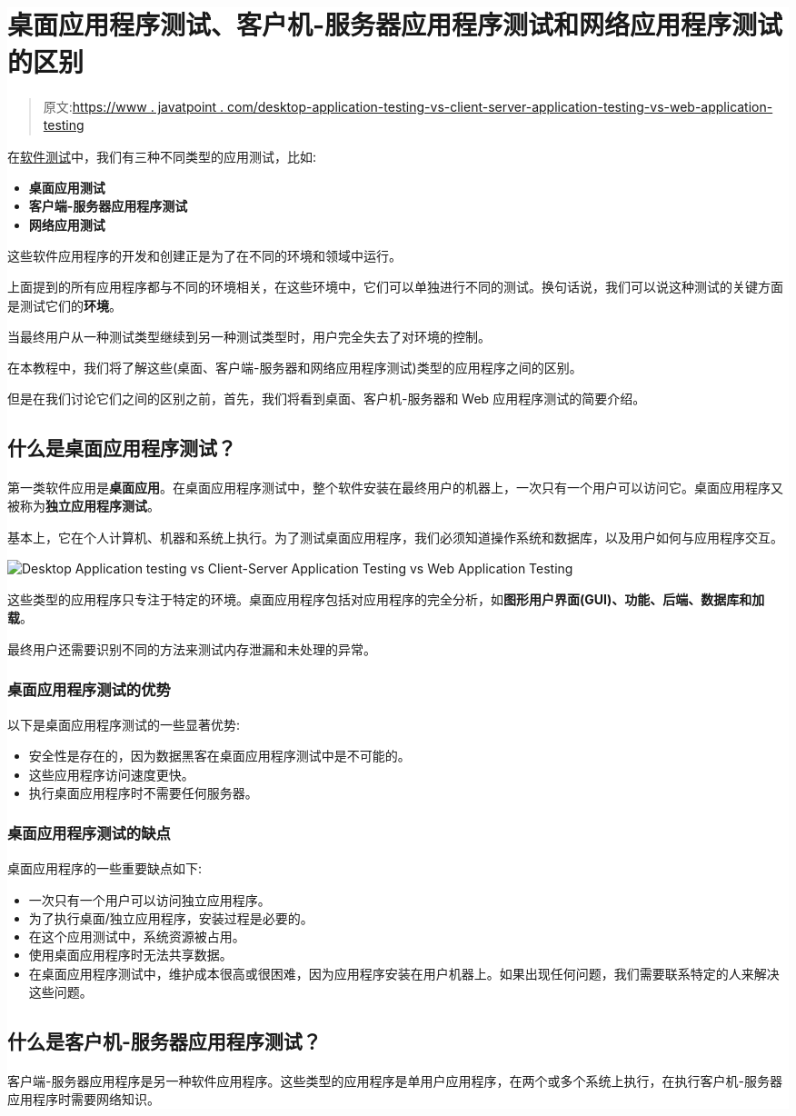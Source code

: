 # 桌面应用程序测试、客户机-服务器应用程序测试和网络应用程序测试的区别

> 原文:[https://www . javatpoint . com/desktop-application-testing-vs-client-server-application-testing-vs-web-application-testing](https://www.javatpoint.com/desktop-application-testing-vs-client-server-application-testing-vs-web-application-testing)

在[软件测试](https://www.javatpoint.com/software-testing-tutorial)中，我们有三种不同类型的应用测试，比如:

*   **桌面应用测试**
*   **客户端-服务器应用程序测试**
*   **网络应用测试**

这些软件应用程序的开发和创建正是为了在不同的环境和领域中运行。

上面提到的所有应用程序都与不同的环境相关，在这些环境中，它们可以单独进行不同的测试。换句话说，我们可以说这种测试的关键方面是测试它们的**环境**。

当最终用户从一种测试类型继续到另一种测试类型时，用户完全失去了对环境的控制。

在本教程中，我们将了解这些(桌面、客户端-服务器和网络应用程序测试)类型的应用程序之间的区别。

但是在我们讨论它们之间的区别之前，首先，我们将看到桌面、客户机-服务器和 Web 应用程序测试的简要介绍。

## 什么是桌面应用程序测试？

第一类软件应用是**桌面应用**。在桌面应用程序测试中，整个软件安装在最终用户的机器上，一次只有一个用户可以访问它。桌面应用程序又被称为**独立应用程序测试**。

基本上，它在个人计算机、机器和系统上执行。为了测试桌面应用程序，我们必须知道操作系统和数据库，以及用户如何与应用程序交互。

![Desktop Application testing vs Client-Server Application Testing vs Web Application Testing](../Images/4503d0160b507529136bf0a9b776bd95.png)

这些类型的应用程序只专注于特定的环境。桌面应用程序包括对应用程序的完全分析，如**图形用户界面(GUI)、功能、后端、数据库和加载**。

最终用户还需要识别不同的方法来测试内存泄漏和未处理的异常。

### 桌面应用程序测试的优势

以下是桌面应用程序测试的一些显著优势:

*   安全性是存在的，因为数据黑客在桌面应用程序测试中是不可能的。
*   这些应用程序访问速度更快。
*   执行桌面应用程序时不需要任何服务器。

### 桌面应用程序测试的缺点

桌面应用程序的一些重要缺点如下:

*   一次只有一个用户可以访问独立应用程序。
*   为了执行桌面/独立应用程序，安装过程是必要的。
*   在这个应用测试中，系统资源被占用。
*   使用桌面应用程序时无法共享数据。
*   在桌面应用程序测试中，维护成本很高或很困难，因为应用程序安装在用户机器上。如果出现任何问题，我们需要联系特定的人来解决这些问题。

## 什么是客户机-服务器应用程序测试？

客户端-服务器应用程序是另一种软件应用程序。这些类型的应用程序是单用户应用程序，在两个或多个系统上执行，在执行客户机-服务器应用程序时需要网络知识。
